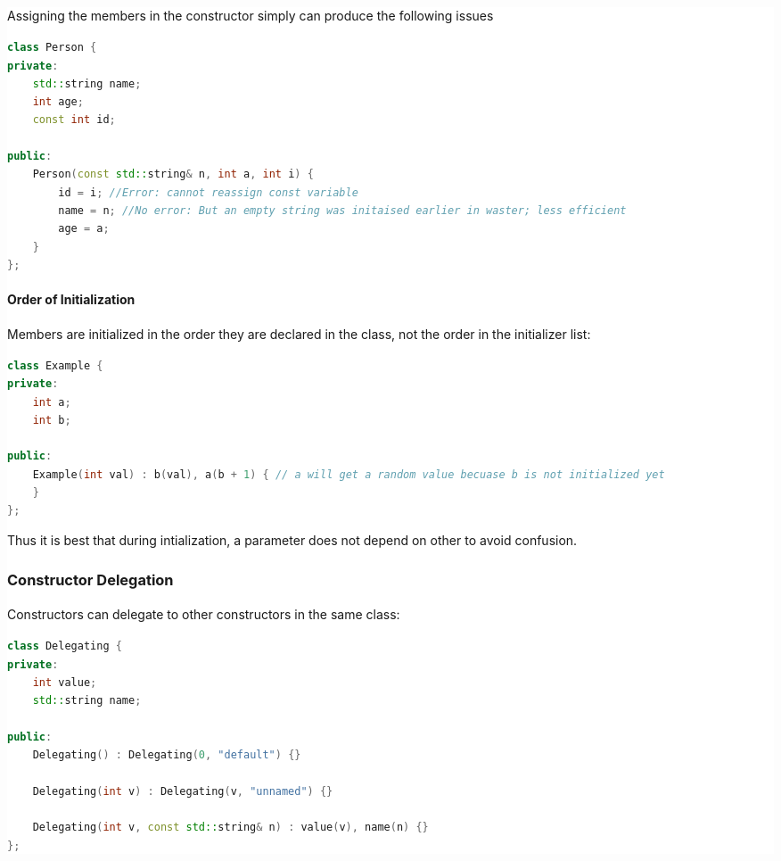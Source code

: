 Assigning the members in the constructor simply can produce the following issues
```cpp
class Person {
private:
    std::string name;
    int age;
    const int id;
    
public:
    Person(const std::string& n, int a, int i) {
        id = i; //Error: cannot reassign const variable
        name = n; //No error: But an empty string was initaised earlier in waster; less efficient
        age = a;
    }
};
```



#### Order of Initialization

Members are initialized in the order they are declared in the class, not the order in the initializer list:

```cpp
class Example {
private:
    int a;
    int b;
    
public:
    Example(int val) : b(val), a(b + 1) { // a will get a random value becuase b is not initialized yet
    }
};
```

Thus it is best that during intialization, a parameter does not depend on other to avoid confusion.

### Constructor Delegation

Constructors can delegate to other constructors in the same class:

```cpp
class Delegating {
private:
    int value;
    std::string name;
    
public:
    Delegating() : Delegating(0, "default") {}
    
    Delegating(int v) : Delegating(v, "unnamed") {}
    
    Delegating(int v, const std::string& n) : value(v), name(n) {}
};
```
